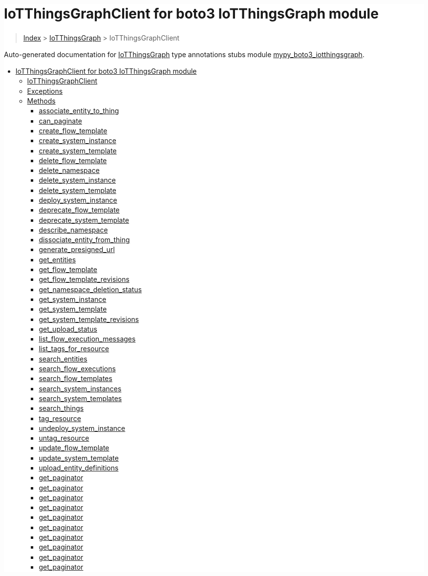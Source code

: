 # IoTThingsGraphClient for boto3 IoTThingsGraph module

> [Index](../index.md) > [IoTThingsGraph](./index.md) > IoTThingsGraphClient

Auto-generated documentation for [IoTThingsGraph](https://boto3.amazonaws.com/v1/documentation/api/latest/reference/services/iotthingsgraph.html#IoTThingsGraph)
type annotations stubs module [mypy_boto3_iotthingsgraph](https://pypi.org/project/mypy-boto3-iotthingsgraph/).

- [IoTThingsGraphClient for boto3 IoTThingsGraph module](#iotthingsgraphclient-for-boto3-iotthingsgraph-module)
  - [IoTThingsGraphClient](#iotthingsgraphclient)
  - [Exceptions](#exceptions)
  - [Methods](#methods)
    - [associate_entity_to_thing](#associate_entity_to_thing)
    - [can_paginate](#can_paginate)
    - [create_flow_template](#create_flow_template)
    - [create_system_instance](#create_system_instance)
    - [create_system_template](#create_system_template)
    - [delete_flow_template](#delete_flow_template)
    - [delete_namespace](#delete_namespace)
    - [delete_system_instance](#delete_system_instance)
    - [delete_system_template](#delete_system_template)
    - [deploy_system_instance](#deploy_system_instance)
    - [deprecate_flow_template](#deprecate_flow_template)
    - [deprecate_system_template](#deprecate_system_template)
    - [describe_namespace](#describe_namespace)
    - [dissociate_entity_from_thing](#dissociate_entity_from_thing)
    - [generate_presigned_url](#generate_presigned_url)
    - [get_entities](#get_entities)
    - [get_flow_template](#get_flow_template)
    - [get_flow_template_revisions](#get_flow_template_revisions)
    - [get_namespace_deletion_status](#get_namespace_deletion_status)
    - [get_system_instance](#get_system_instance)
    - [get_system_template](#get_system_template)
    - [get_system_template_revisions](#get_system_template_revisions)
    - [get_upload_status](#get_upload_status)
    - [list_flow_execution_messages](#list_flow_execution_messages)
    - [list_tags_for_resource](#list_tags_for_resource)
    - [search_entities](#search_entities)
    - [search_flow_executions](#search_flow_executions)
    - [search_flow_templates](#search_flow_templates)
    - [search_system_instances](#search_system_instances)
    - [search_system_templates](#search_system_templates)
    - [search_things](#search_things)
    - [tag_resource](#tag_resource)
    - [undeploy_system_instance](#undeploy_system_instance)
    - [untag_resource](#untag_resource)
    - [update_flow_template](#update_flow_template)
    - [update_system_template](#update_system_template)
    - [upload_entity_definitions](#upload_entity_definitions)
    - [get_paginator](#get_paginator)
    - [get_paginator](#get_paginator-1)
    - [get_paginator](#get_paginator-2)
    - [get_paginator](#get_paginator-3)
    - [get_paginator](#get_paginator-4)
    - [get_paginator](#get_paginator-5)
    - [get_paginator](#get_paginator-6)
    - [get_paginator](#get_paginator-7)
    - [get_paginator](#get_paginator-8)
    - [get_paginator](#get_paginator-9)
